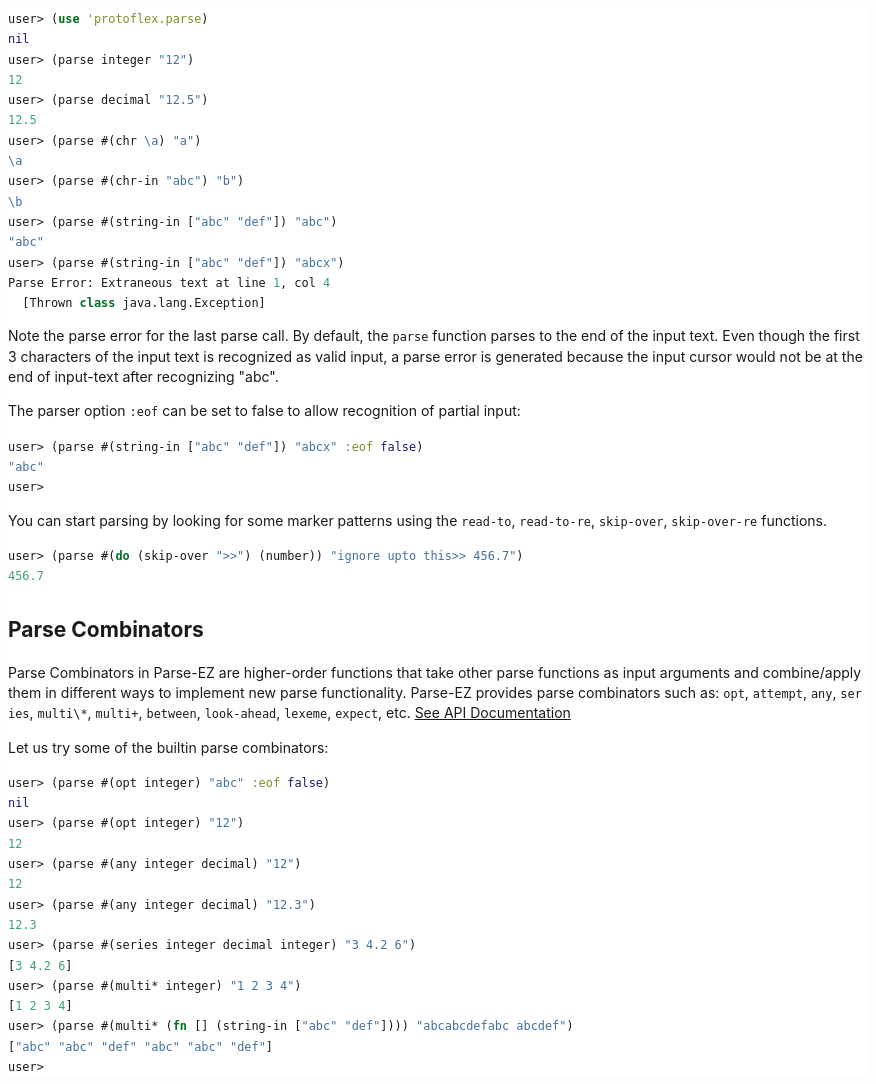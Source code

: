 ```clojure
user> (use 'protoflex.parse)
nil
user> (parse integer "12")
12
user> (parse decimal "12.5")
12.5
user> (parse #(chr \a) "a")
\a
user> (parse #(chr-in "abc") "b")
\b
user> (parse #(string-in ["abc" "def"]) "abc")
"abc"
user> (parse #(string-in ["abc" "def"]) "abcx")
Parse Error: Extraneous text at line 1, col 4
  [Thrown class java.lang.Exception]
```

Note the parse error for the last parse call. By default, the `parse` function parses to the
end of the input text.  Even though the first 3 characters of the input text is recognized
as valid input, a parse error is generated because the input cursor would not be at the
end of input-text after recognizing "abc".

The parser option `:eof` can be set to false to allow recognition of partial input:

```clojure
user> (parse #(string-in ["abc" "def"]) "abcx" :eof false)
"abc"
user> 
```

You can start parsing by looking for some marker patterns using the `read-to`,
`read-to-re`, `skip-over`, `skip-over-re` functions.

```clojure
user> (parse #(do (skip-over ">>") (number)) "ignore upto this>> 456.7")
456.7
```

## Parse Combinators

Parse Combinators in Parse-EZ are higher-order functions that take other parse
functions as input arguments and combine/apply them in different ways to 
implement new parse functionality.  Parse-EZ provides parse combinators such as:
`opt`, `attempt`, `any`, `series`, `multi\*`, `multi+`, `between`, `look-ahead`, `lexeme`,
`expect`, etc.
[See API Documentation][api]

Let us try some of the builtin parse combinators:

```clojure
user> (parse #(opt integer) "abc" :eof false)
nil
user> (parse #(opt integer) "12")
12
user> (parse #(any integer decimal) "12")
12
user> (parse #(any integer decimal) "12.3")
12.3
user> (parse #(series integer decimal integer) "3 4.2 6")
[3 4.2 6]
user> (parse #(multi* integer) "1 2 3 4")
[1 2 3 4]
user> (parse #(multi* (fn [] (string-in ["abc" "def"]))) "abcabcdefabc abcdef")
["abc" "abc" "def" "abc" "abc" "def"]
user> 
```


[api]: https://www.protoflex.com/protoflex.parse-api.html "Parse-EZ API"